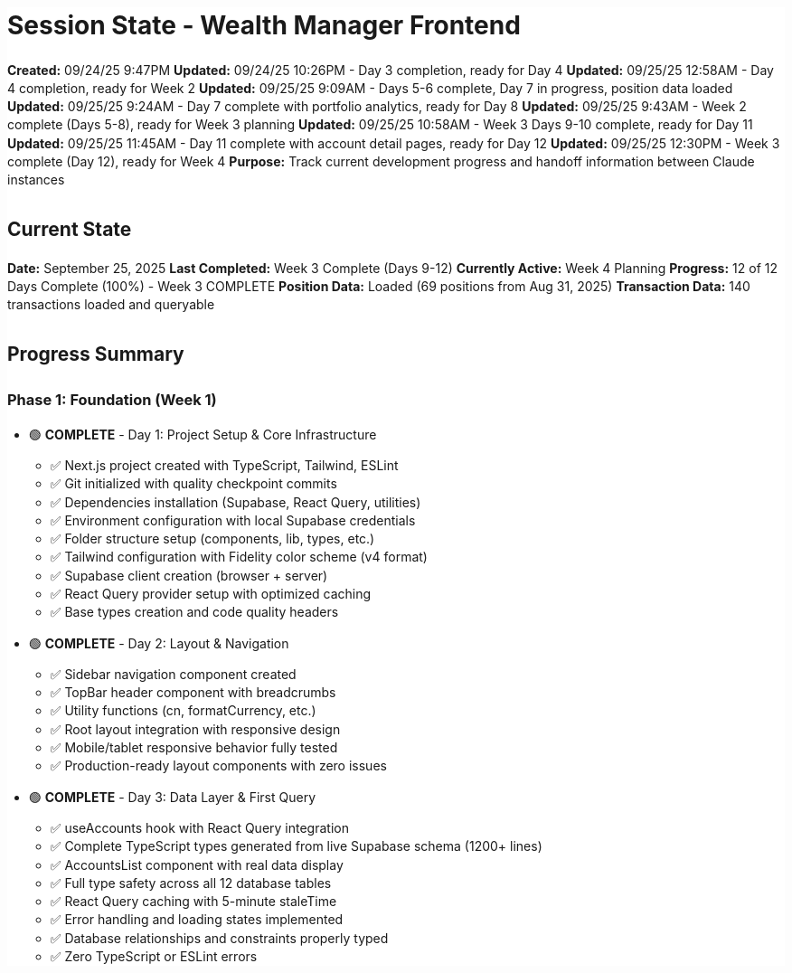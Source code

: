 # Session State - Wealth Manager Frontend

**Created:** 09/24/25 9:47PM
**Updated:** 09/24/25 10:26PM - Day 3 completion, ready for Day 4
**Updated:** 09/25/25 12:58AM - Day 4 completion, ready for Week 2
**Updated:** 09/25/25 9:09AM - Days 5-6 complete, Day 7 in progress, position data loaded
**Updated:** 09/25/25 9:24AM - Day 7 complete with portfolio analytics, ready for Day 8
**Updated:** 09/25/25 9:43AM - Week 2 complete (Days 5-8), ready for Week 3 planning
**Updated:** 09/25/25 10:58AM - Week 3 Days 9-10 complete, ready for Day 11
**Updated:** 09/25/25 11:45AM - Day 11 complete with account detail pages, ready for Day 12
**Updated:** 09/25/25 12:30PM - Week 3 complete (Day 12), ready for Week 4
**Purpose:** Track current development progress and handoff information between Claude instances

## Current State
**Date:** September 25, 2025
**Last Completed:** Week 3 Complete (Days 9-12)
**Currently Active:** Week 4 Planning
**Progress:** 12 of 12 Days Complete (100%) - Week 3 COMPLETE
**Position Data:** Loaded (69 positions from Aug 31, 2025)
**Transaction Data:** 140 transactions loaded and queryable

## Progress Summary

### Phase 1: Foundation (Week 1)
- 🟢 **COMPLETE** - Day 1: Project Setup & Core Infrastructure
  - ✅ Next.js project created with TypeScript, Tailwind, ESLint
  - ✅ Git initialized with quality checkpoint commits
  - ✅ Dependencies installation (Supabase, React Query, utilities)
  - ✅ Environment configuration with local Supabase credentials
  - ✅ Folder structure setup (components, lib, types, etc.)
  - ✅ Tailwind configuration with Fidelity color scheme (v4 format)
  - ✅ Supabase client creation (browser + server)
  - ✅ React Query provider setup with optimized caching
  - ✅ Base types creation and code quality headers

- 🟢 **COMPLETE** - Day 2: Layout & Navigation
  - ✅ Sidebar navigation component created
  - ✅ TopBar header component with breadcrumbs
  - ✅ Utility functions (cn, formatCurrency, etc.)
  - ✅ Root layout integration with responsive design
  - ✅ Mobile/tablet responsive behavior fully tested
  - ✅ Production-ready layout components with zero issues

- 🟢 **COMPLETE** - Day 3: Data Layer & First Query
  - ✅ useAccounts hook with React Query integration
  - ✅ Complete TypeScript types generated from live Supabase schema (1200+ lines)
  - ✅ AccountsList component with real data display
  - ✅ Full type safety across all 12 database tables
  - ✅ React Query caching with 5-minute staleTime
  - ✅ Error handling and loading states implemented
  - ✅ Database relationships and constraints properly typed
  - ✅ Zero TypeScript or ESLint errors
